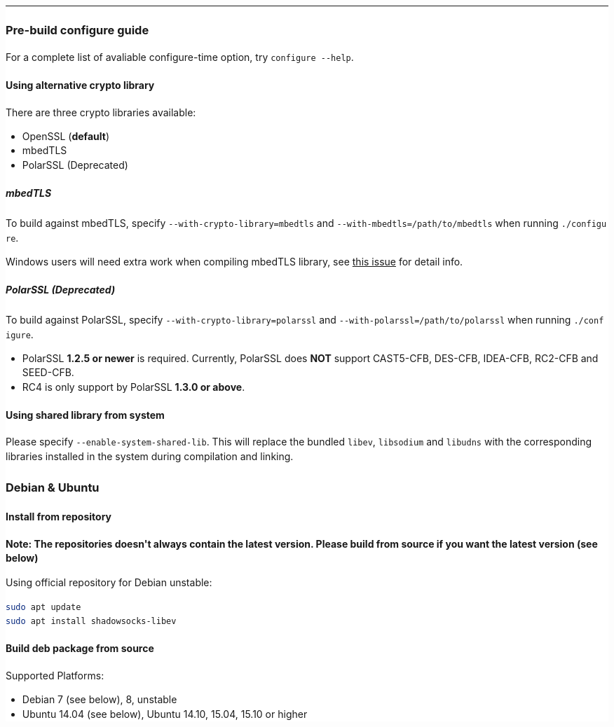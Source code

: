 * * *

### Pre-build configure guide

For a complete list of avaliable configure-time option,
try `configure --help`.

#### Using alternative crypto library

There are three crypto libraries available:

- OpenSSL (**default**)
- mbedTLS
- PolarSSL (Deprecated)

##### mbedTLS
To build against mbedTLS, specify `--with-crypto-library=mbedtls`
and `--with-mbedtls=/path/to/mbedtls` when running `./configure`.

Windows users will need extra work when compiling mbedTLS library,
see [this issue](https://github.com/shadowsocks/shadowsocks-libev/issues/422) for detail info.

##### PolarSSL (Deprecated)

To build against PolarSSL, specify `--with-crypto-library=polarssl`
and `--with-polarssl=/path/to/polarssl` when running `./configure`.

* PolarSSL __1.2.5 or newer__ is required. Currently, PolarSSL does __NOT__ support
CAST5-CFB, DES-CFB, IDEA-CFB, RC2-CFB and SEED-CFB.
* RC4 is only support by PolarSSL __1.3.0 or above__.

#### Using shared library from system

Please specify `--enable-system-shared-lib`. This will replace the bundled
`libev`, `libsodium` and `libudns` with the corresponding libraries installed
in the system during compilation and linking.

### Debian & Ubuntu

#### Install from repository

**Note: The repositories doesn't always contain the latest version. Please build from source if you want the latest version (see below)**

Using official repository for Debian unstable:

```bash
sudo apt update
sudo apt install shadowsocks-libev
```

#### Build deb package from source

Supported Platforms:

* Debian 7 (see below), 8, unstable
* Ubuntu 14.04 (see below), Ubuntu 14.10, 15.04, 15.10 or higher
